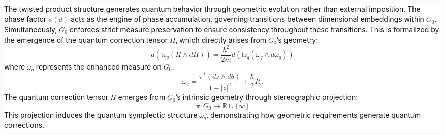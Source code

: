   <p>The twisted product structure generates quantum behavior through geometric evolution rather than external imposition. The phase factor <math display="inline" xmlns="http://www.w3.org/1998/Math/MathML"><semantics><mrow><mi>&#x3D5;</mi><mrow><mo stretchy="true" form="prefix">(</mo><mi>d</mi><mo stretchy="true" form="postfix">)</mo></mrow></mrow><annotation encoding="application/x-tex">\phi(d)</annotation></semantics></math> acts as the engine of phase accumulation, governing transitions between dimensional embeddings within <math display="inline" xmlns="http://www.w3.org/1998/Math/MathML"><semantics><msub><mi>G</mi><mn>0</mn></msub><annotation encoding="application/x-tex">G_0</annotation></semantics></math>. Simultaneously, <math display="inline" xmlns="http://www.w3.org/1998/Math/MathML"><semantics><msub><mi>G</mi><mn>0</mn></msub><annotation encoding="application/x-tex">G_0</annotation></semantics></math> enforces strict measure preservation to ensure consistency throughout these transitions. This is formalized by the emergence of the quantum correction tensor <math display="inline" xmlns="http://www.w3.org/1998/Math/MathML"><semantics><mi>&#x3A0;</mi><annotation encoding="application/x-tex">\Pi</annotation></semantics></math>, which directly arises from <math display="inline" xmlns="http://www.w3.org/1998/Math/MathML"><semantics><msub><mi>G</mi><mn>0</mn></msub><annotation encoding="application/x-tex">G_0</annotation></semantics></math>&#x2019;s geometry: <math display="block" xmlns="http://www.w3.org/1998/Math/MathML"><semantics><mrow><mi>d</mi><mrow><mo stretchy="true" form="prefix">(</mo><msub><mtext mathvariant="normal">tr</mtext><mi>q</mi></msub><mrow><mo stretchy="true" form="prefix">(</mo><mi>&#x3A0;</mi><mo>&#x2227;</mo><mi>d</mi><mi>&#x3A0;</mi><mo stretchy="true" form="postfix">)</mo></mrow><mo stretchy="true" form="postfix">)</mo></mrow><mo>=</mo><mfrac><msup><mi>&#x210F;</mi><mn>2</mn></msup><mrow><mn>2</mn><mi>m</mi></mrow></mfrac><mi>d</mi><mrow><mo stretchy="true" form="prefix">(</mo><msub><mtext mathvariant="normal">tr</mtext><mi>q</mi></msub><mrow><mo stretchy="true" form="prefix">(</mo><msub><mi>&#x3C9;</mi><mi>q</mi></msub><mo>&#x2227;</mo><mi>d</mi><msub><mi>&#x3C9;</mi><mi>q</mi></msub><mo stretchy="true" form="postfix">)</mo></mrow><mo stretchy="true" form="postfix">)</mo></mrow></mrow><annotation encoding="application/x-tex">d(\text{tr}_q(\Pi \wedge d\Pi)) = \frac{\hbar^2}{2m}d(\text{tr}_q(\omega_q \wedge d\omega_q))</annotation></semantics></math> where <math display="inline" xmlns="http://www.w3.org/1998/Math/MathML"><semantics><msub><mi>&#x3C9;</mi><mi>q</mi></msub><annotation encoding="application/x-tex">\omega_q</annotation></semantics></math> represents the enhanced measure on <math display="inline" xmlns="http://www.w3.org/1998/Math/MathML"><semantics><msub><mi>G</mi><mn>0</mn></msub><annotation encoding="application/x-tex">G_0</annotation></semantics></math>: <math display="block" xmlns="http://www.w3.org/1998/Math/MathML"><semantics><mrow><msub><mi>&#x3C9;</mi><mi>q</mi></msub><mo>=</mo><mfrac><mrow><msup><mi>&#x3C0;</mi><mo>*</mo></msup><mrow><mo stretchy="true" form="prefix">(</mo><mi>d</mi><mi>z</mi><mo>&#x2227;</mo><mi>d</mi><mi>&#x3B8;</mi><mo stretchy="true" form="postfix">)</mo></mrow></mrow><mrow><mn>1</mn><mo>&#x2212;</mo><msup><mrow><mo stretchy="true" form="prefix">|</mo><mi>z</mi><mo stretchy="true" form="postfix">|</mo></mrow><mn>2</mn></msup></mrow></mfrac><mo>+</mo><mfrac><mi>&#x210F;</mi><mn>2</mn></mfrac><msub><mi>R</mi><mi>q</mi></msub></mrow><annotation encoding="application/x-tex">\omega_q = \frac{\pi^*(dz \wedge d\theta)}{1 - |z|^2} + \frac{\hbar}{2}R_q</annotation></semantics></math> The quantum correction tensor <math display="inline" xmlns="http://www.w3.org/1998/Math/MathML"><semantics><mi>&#x3A0;</mi><annotation encoding="application/x-tex">\Pi</annotation></semantics></math> emerges from <math display="inline" xmlns="http://www.w3.org/1998/Math/MathML"><semantics><msub><mi>G</mi><mn>0</mn></msub><annotation encoding="application/x-tex">G_0</annotation></semantics></math>&#x2019;s intrinsic geometry through stereographic projection: <math display="block" xmlns="http://www.w3.org/1998/Math/MathML"><semantics><mrow><mi>&#x3C0;</mi><mo>:</mo><msub><mi>G</mi><mn>0</mn></msub><mo>&#x2192;</mo><mi>&#x211D;</mi><mo>&#x222A;</mo><mo stretchy="false" form="prefix">{</mo><mi>&#x221E;</mi><mo stretchy="false" form="postfix">}</mo></mrow><annotation encoding="application/x-tex">\pi: G_0 \to \mathbb{R} \cup \{\infty\}</annotation></semantics></math> This projection induces the quantum symplectic structure <math display="inline" xmlns="http://www.w3.org/1998/Math/MathML"><semantics><msub><mi>&#x3C9;</mi><mi>q</mi></msub><annotation encoding="application/x-tex">\omega_q</annotation></semantics></math>, demonstrating how geometric requirements generate quantum corrections.</p>
